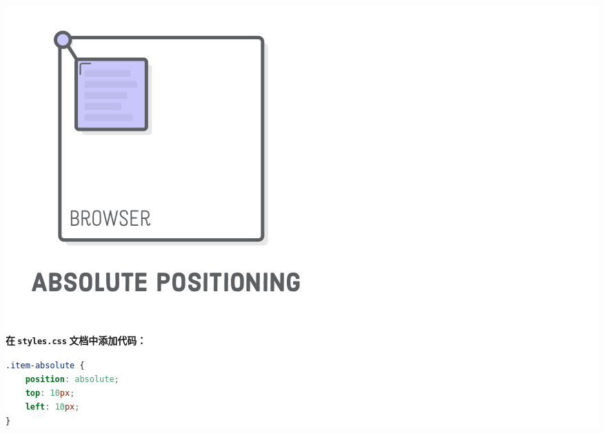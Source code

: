 ![css-absolute-positioning](images/css-absolute-positioning.png)

**在 `styles.css` 文档中添加代码：**

```css
.item-absolute {
    position: absolute;
    top: 10px;
    left: 10px;
}
```
